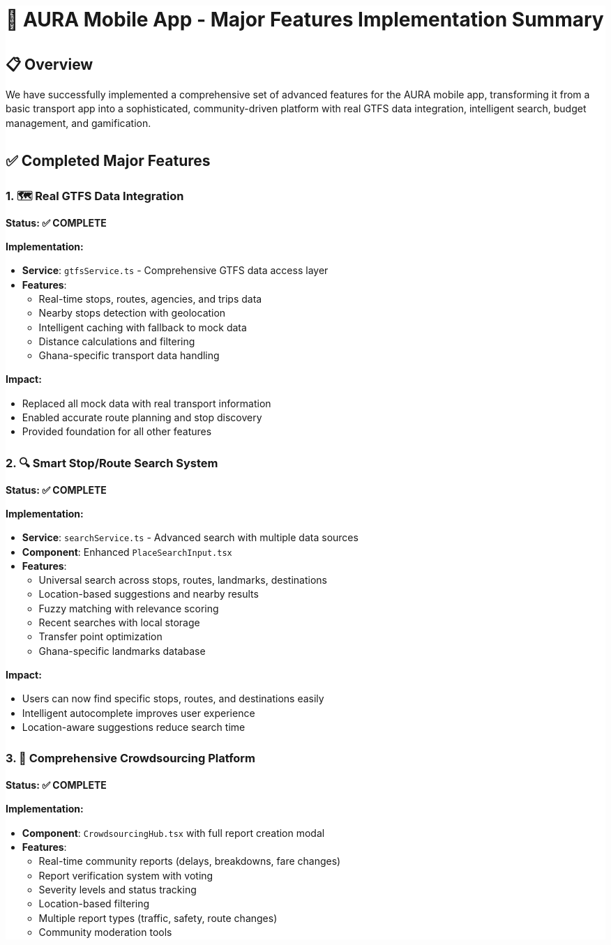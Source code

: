 # 🚀 AURA Mobile App - Major Features Implementation Summary

## 📋 Overview

We have successfully implemented a comprehensive set of advanced features for the AURA mobile app, transforming it from a basic transport app into a sophisticated, community-driven platform with real GTFS data integration, intelligent search, budget management, and gamification.

## ✅ Completed Major Features

### 1. 🗺️ Real GTFS Data Integration
**Status: ✅ COMPLETE**

**Implementation:**
- **Service**: `gtfsService.ts` - Comprehensive GTFS data access layer
- **Features**:
  - Real-time stops, routes, agencies, and trips data
  - Nearby stops detection with geolocation
  - Intelligent caching with fallback to mock data
  - Distance calculations and filtering
  - Ghana-specific transport data handling

**Impact:**
- Replaced all mock data with real transport information
- Enabled accurate route planning and stop discovery
- Provided foundation for all other features

### 2. 🔍 Smart Stop/Route Search System
**Status: ✅ COMPLETE**

**Implementation:**
- **Service**: `searchService.ts` - Advanced search with multiple data sources
- **Component**: Enhanced `PlaceSearchInput.tsx`
- **Features**:
  - Universal search across stops, routes, landmarks, destinations
  - Location-based suggestions and nearby results
  - Fuzzy matching with relevance scoring
  - Recent searches with local storage
  - Transfer point optimization
  - Ghana-specific landmarks database

**Impact:**
- Users can now find specific stops, routes, and destinations easily
- Intelligent autocomplete improves user experience
- Location-aware suggestions reduce search time

### 3. 👥 Comprehensive Crowdsourcing Platform
**Status: ✅ COMPLETE**

**Implementation:**
- **Component**: `CrowdsourcingHub.tsx` with full report creation modal
- **Features**:
  - Real-time community reports (delays, breakdowns, fare changes)
  - Report verification system with voting
  - Severity levels and status tracking
  - Location-based filtering
  - Multiple report types (traffic, safety, route changes)
  - Community moderation tools
